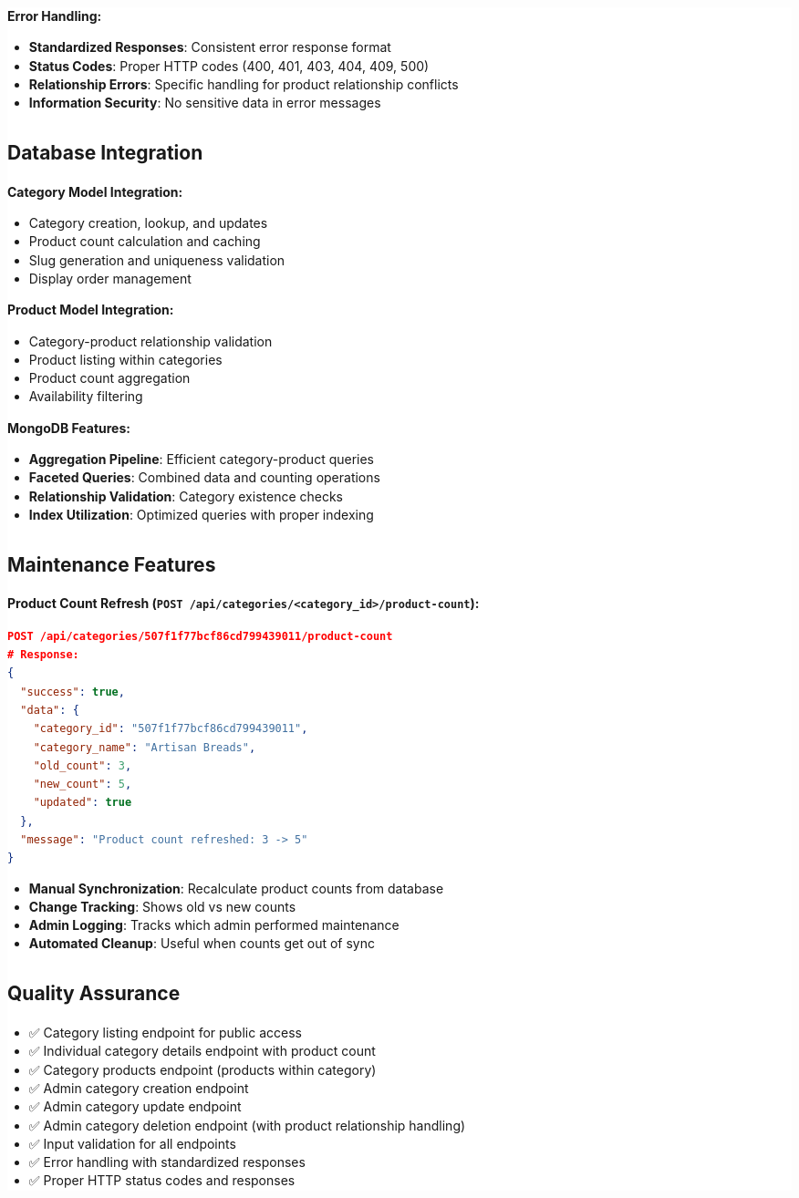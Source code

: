 **Error Handling:**
- **Standardized Responses**: Consistent error response format
- **Status Codes**: Proper HTTP codes (400, 401, 403, 404, 409, 500)
- **Relationship Errors**: Specific handling for product relationship conflicts
- **Information Security**: No sensitive data in error messages

## Database Integration

**Category Model Integration:**
- Category creation, lookup, and updates
- Product count calculation and caching
- Slug generation and uniqueness validation
- Display order management

**Product Model Integration:**
- Category-product relationship validation
- Product listing within categories
- Product count aggregation
- Availability filtering

**MongoDB Features:**
- **Aggregation Pipeline**: Efficient category-product queries
- **Faceted Queries**: Combined data and counting operations
- **Relationship Validation**: Category existence checks
- **Index Utilization**: Optimized queries with proper indexing

## Maintenance Features

**Product Count Refresh (`POST /api/categories/<category_id>/product-count`):**
```json
POST /api/categories/507f1f77bcf86cd799439011/product-count
# Response:
{
  "success": true,
  "data": {
    "category_id": "507f1f77bcf86cd799439011",
    "category_name": "Artisan Breads",
    "old_count": 3,
    "new_count": 5,
    "updated": true
  },
  "message": "Product count refreshed: 3 -> 5"
}
```

- **Manual Synchronization**: Recalculate product counts from database
- **Change Tracking**: Shows old vs new counts
- **Admin Logging**: Tracks which admin performed maintenance
- **Automated Cleanup**: Useful when counts get out of sync

## Quality Assurance
- ✅ Category listing endpoint for public access
- ✅ Individual category details endpoint with product count
- ✅ Category products endpoint (products within category)
- ✅ Admin category creation endpoint
- ✅ Admin category update endpoint
- ✅ Admin category deletion endpoint (with product relationship handling)
- ✅ Input validation for all endpoints
- ✅ Error handling with standardized responses
- ✅ Proper HTTP status codes and responses
